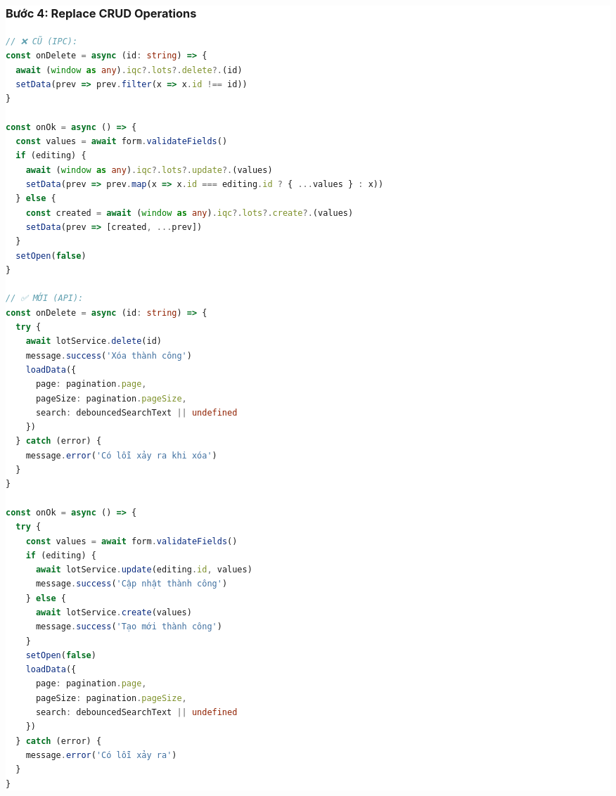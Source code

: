 ### Bước 4: Replace CRUD Operations

```typescript
// ❌ CŨ (IPC):
const onDelete = async (id: string) => {
  await (window as any).iqc?.lots?.delete?.(id)
  setData(prev => prev.filter(x => x.id !== id))
}

const onOk = async () => {
  const values = await form.validateFields()
  if (editing) {
    await (window as any).iqc?.lots?.update?.(values)
    setData(prev => prev.map(x => x.id === editing.id ? { ...values } : x))
  } else {
    const created = await (window as any).iqc?.lots?.create?.(values)
    setData(prev => [created, ...prev])
  }
  setOpen(false)
}

// ✅ MỚI (API):
const onDelete = async (id: string) => {
  try {
    await lotService.delete(id)
    message.success('Xóa thành công')
    loadData({
      page: pagination.page,
      pageSize: pagination.pageSize,
      search: debouncedSearchText || undefined
    })
  } catch (error) {
    message.error('Có lỗi xảy ra khi xóa')
  }
}

const onOk = async () => {
  try {
    const values = await form.validateFields()
    if (editing) {
      await lotService.update(editing.id, values)
      message.success('Cập nhật thành công')
    } else {
      await lotService.create(values)
      message.success('Tạo mới thành công')
    }
    setOpen(false)
    loadData({
      page: pagination.page,
      pageSize: pagination.pageSize,
      search: debouncedSearchText || undefined
    })
  } catch (error) {
    message.error('Có lỗi xảy ra')
  }
}
```
